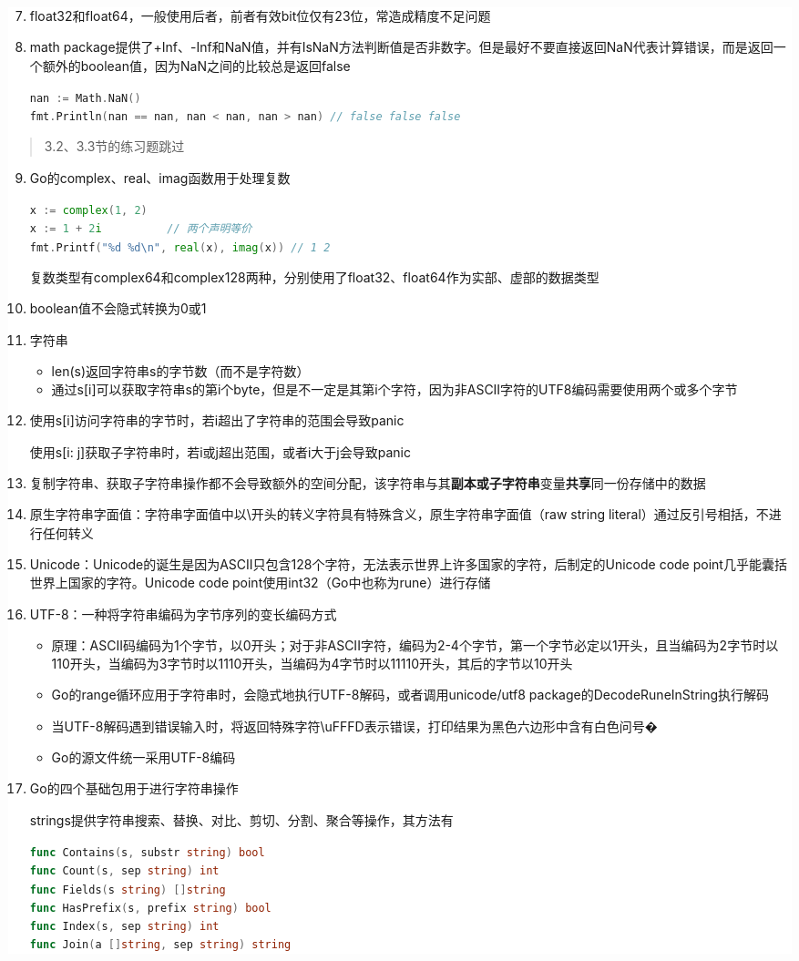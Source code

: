 7. float32和float64，一般使用后者，前者有效bit位仅有23位，常造成精度不足问题

8. math package提供了+Inf、-Inf和NaN值，并有IsNaN方法判断值是否非数字。但是最好不要直接返回NaN代表计算错误，而是返回一个额外的boolean值，因为NaN之间的比较总是返回false

   ```go
   nan := Math.NaN()
   fmt.Println(nan == nan, nan < nan, nan > nan) // false false false
   ```

> 3.2、3.3节的练习题跳过

9. Go的complex、real、imag函数用于处理复数

   ```go
   x := complex(1, 2)
   x := 1 + 2i			// 两个声明等价
   fmt.Printf("%d %d\n", real(x), imag(x)) // 1 2
   ```

   复数类型有complex64和complex128两种，分别使用了float32、float64作为实部、虚部的数据类型

10. boolean值不会隐式转换为0或1

11. 字符串
    - len(s)返回字符串s的字节数（而不是字符数）
    - 通过s[i]可以获取字符串s的第i个byte，但是不一定是其第i个字符，因为非ASCII字符的UTF8编码需要使用两个或多个字节

12. 使用s[i]访问字符串的字节时，若i超出了字符串的范围会导致panic

    使用s[i: j]获取子字符串时，若i或j超出范围，或者i大于j会导致panic

13. 复制字符串、获取子字符串操作都不会导致额外的空间分配，该字符串与其**副本或子字符串**变量**共享**同一份存储中的数据

14. 原生字符串字面值：字符串字面值中以\开头的转义字符具有特殊含义，原生字符串字面值（raw string literal）通过反引号相括，不进行任何转义

15. Unicode：Unicode的诞生是因为ASCII只包含128个字符，无法表示世界上许多国家的字符，后制定的Unicode code point几乎能囊括世界上国家的字符。Unicode code point使用int32（Go中也称为rune）进行存储

16. UTF-8：一种将字符串编码为字节序列的变长编码方式

    - 原理：ASCII码编码为1个字节，以0开头；对于非ASCII字符，编码为2-4个字节，第一个字节必定以1开头，且当编码为2字节时以110开头，当编码为3字节时以1110开头，当编码为4字节时以11110开头，其后的字节以10开头

    - Go的range循环应用于字符串时，会隐式地执行UTF-8解码，或者调用unicode/utf8 package的DecodeRuneInString执行解码
    - 当UTF-8解码遇到错误输入时，将返回特殊字符\uFFFD表示错误，打印结果为黑色六边形中含有白色问号�
    - Go的源文件统一采用UTF-8编码

17. Go的四个基础包用于进行字符串操作

    strings提供字符串搜索、替换、对比、剪切、分割、聚合等操作，其方法有

    ``` go
    func Contains(s, substr string) bool
    func Count(s, sep string) int
    func Fields(s string) []string
    func HasPrefix(s, prefix string) bool
    func Index(s, sep string) int
    func Join(a []string, sep string) string
    ```
